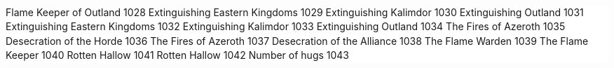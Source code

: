 <td>Flame Keeper of Outland</td>
</tr>
<tr class="even">
<td>1028</td>
<td>Extinguishing Eastern Kingdoms</td>
</tr>
<tr class="odd">
<td>1029</td>
<td>Extinguishing Kalimdor</td>
</tr>
<tr class="even">
<td>1030</td>
<td>Extinguishing Outland</td>
</tr>
<tr class="odd">
<td>1031</td>
<td>Extinguishing Eastern Kingdoms</td>
</tr>
<tr class="even">
<td>1032</td>
<td>Extinguishing Kalimdor</td>
</tr>
<tr class="odd">
<td>1033</td>
<td>Extinguishing Outland</td>
</tr>
<tr class="even">
<td>1034</td>
<td>The Fires of Azeroth</td>
</tr>
<tr class="odd">
<td>1035</td>
<td>Desecration of the Horde</td>
</tr>
<tr class="even">
<td>1036</td>
<td>The Fires of Azeroth</td>
</tr>
<tr class="odd">
<td>1037</td>
<td>Desecration of the Alliance</td>
</tr>
<tr class="even">
<td>1038</td>
<td>The Flame Warden</td>
</tr>
<tr class="odd">
<td>1039</td>
<td>The Flame Keeper</td>
</tr>
<tr class="even">
<td>1040</td>
<td>Rotten Hallow</td>
</tr>
<tr class="odd">
<td>1041</td>
<td>Rotten Hallow</td>
</tr>
<tr class="even">
<td>1042</td>
<td>Number of hugs</td>
</tr>
<tr class="odd">
<td>1043</td>